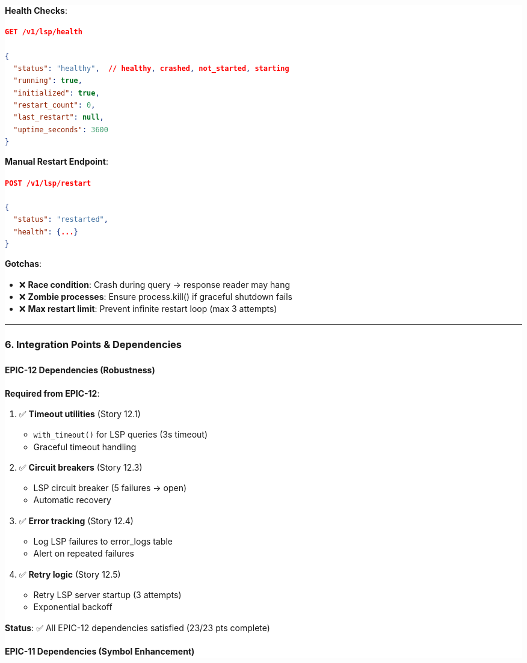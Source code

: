 **Health Checks**:
```json
GET /v1/lsp/health

{
  "status": "healthy",  // healthy, crashed, not_started, starting
  "running": true,
  "initialized": true,
  "restart_count": 0,
  "last_restart": null,
  "uptime_seconds": 3600
}
```

**Manual Restart Endpoint**:
```json
POST /v1/lsp/restart

{
  "status": "restarted",
  "health": {...}
}
```

**Gotchas**:
- ❌ **Race condition**: Crash during query → response reader may hang
- ❌ **Zombie processes**: Ensure process.kill() if graceful shutdown fails
- ❌ **Max restart limit**: Prevent infinite restart loop (max 3 attempts)

---

### 6. Integration Points & Dependencies

#### EPIC-12 Dependencies (Robustness)

**Required from EPIC-12**:
1. ✅ **Timeout utilities** (Story 12.1)
   - `with_timeout()` for LSP queries (3s timeout)
   - Graceful timeout handling

2. ✅ **Circuit breakers** (Story 12.3)
   - LSP circuit breaker (5 failures → open)
   - Automatic recovery

3. ✅ **Error tracking** (Story 12.4)
   - Log LSP failures to error_logs table
   - Alert on repeated failures

4. ✅ **Retry logic** (Story 12.5)
   - Retry LSP server startup (3 attempts)
   - Exponential backoff

**Status**: ✅ All EPIC-12 dependencies satisfied (23/23 pts complete)

#### EPIC-11 Dependencies (Symbol Enhancement)
